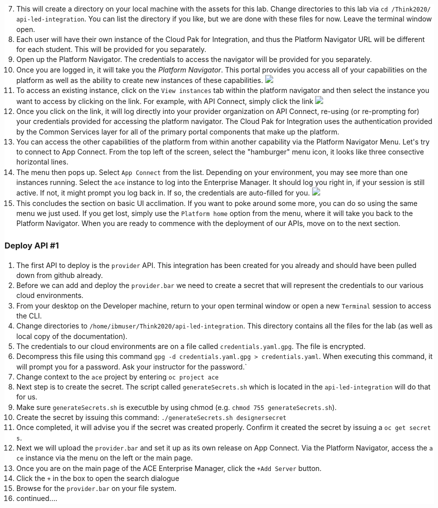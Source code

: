 7. This will create a directory on your local machine with the assets for this lab.  Change directories to this lab via `cd /Think2020/api-led-integration`.  You can list the directory if you like, but we are done with these files for now.  Leave the terminal window open.
8. Each user will have their own instance of the Cloud Pak for Integration, and thus the Platform Navigator URL will be different for each student.  This will be provided for you separately.
12. Open up the Platform Navigator.  The credentials to access the navigator will be provided for you separately.
13. Once you are logged in, it will take you the *Platform Navigator*.  This portal provides you access all of your capabilities on the platform as well as the ability to create new instances of these capabilities.
![](platnav1.png)
14. To access an existing instance, click on the `View instances` tab within the platform navigator and then select the instance you want to access by clicking on the link.  For example, with API Connect, simply click the link
![](platnav2.png)
15. Once you click on the link, it will log directly into your provider organization on API Connect, re-using (or re-prompting for) your credentials provided for accessing the platform navigator.  The Cloud Pak for Integration uses the authentication provided by the Common Services layer for all of the primary portal components that make up the platform.
16. You can access the other capabilities of the platform from within another capability via the Platform Navigator Menu.  Let's try to connect to App Connect.  From the top left of the screen, select the "hamburger" menu icon, it looks like three consective horizontal lines.
17. The menu then pops up.  Select `App Connect` from the list.  Depending on your environment, you may see more than one instances running.  Select the `ace` instance to log into the Enterprise Manager.  It should log you right in, if your session is still active.  If not, it might prompt you log back in.  If so, the credentials are auto-filled for you.
![](platnav3.png)
18. This concludes the section on basic UI acclimation.  If you want to poke around some more, you can do so using the same menu we just used.  If you get lost, simply use the `Platform home` option from the menu, where it will take you back to the Platform Navigator. When you are ready to commence with the deployment of our APIs, move on to the next section.

### Deploy API #1

1. The first API to deploy is the `provider` API.  This integration has been created for you already and should have been pulled down from github already.
2. Before we can add and deploy the `provider.bar` we need to create a secret that will represent the credentials to our various cloud environments.
3. From your desktop on the Developer machine, return to your open terminal window or open a new `Terminal` session to access the CLI.
3. Change directories to `/home/ibmuser/Think2020/api-led-integration`.  This directory contains all the files for the lab (as well as local copy of the documentation).
3. The credentials to our cloud environments are on a file called `credentials.yaml.gpg`.  The file is encrypted.  
4. Decompress this file using this command `gpg -d credentials.yaml.gpg > credentials.yaml`.  When executing this command, it will prompt you for a password.  Ask your instructor for the password.`
6. Change context to the `ace` project by entering `oc project ace`
5. Next step is to create the secret. The script called `generateSecrets.sh` which is located in the `api-led-integration` will do that for us.
6. Make sure `generateSecrets.sh` is executble by using chmod (e.g.  `chmod 755 generateSecrets.sh`).
7. Create the secret by issuing this command: `./generateSecrets.sh designersecret`
8. Once completed, it will advise you if the secret was created properly.  Confirm it created the secret by issuing a `oc get secrets`.
3. Next we will upload the `provider.bar` and set it up as its own release on App Connect.  Via the Platform Navigator, access the `ace` instance via the menu on the left or the main page.
4. Once you are on the main page of the ACE Enterprise Manager, click the `+Add Server` button.
5. Click the `+` in the box to open the search dialogue
6. Browse for the `provider.bar` on your file system.
7. continued....
